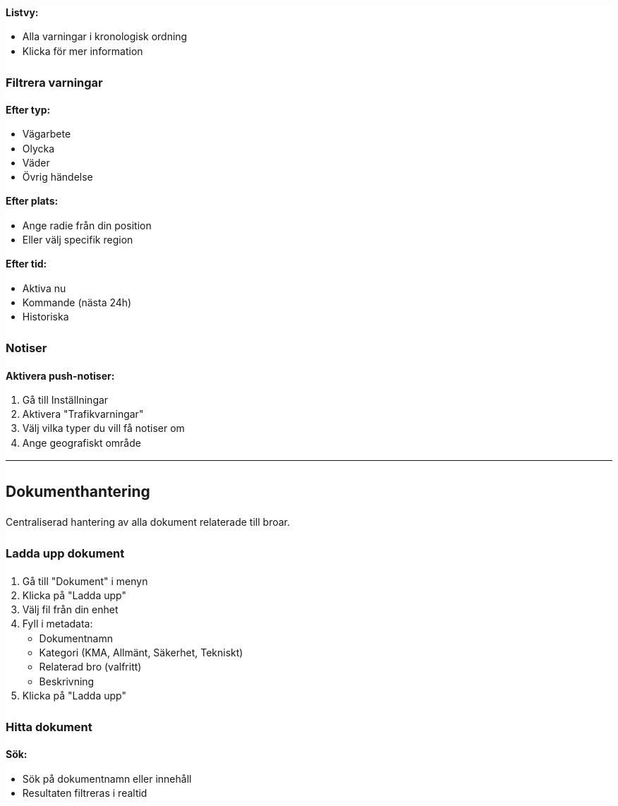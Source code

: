 **Listvy:**
- Alla varningar i kronologisk ordning
- Klicka för mer information

### Filtrera varningar

**Efter typ:**
- Vägarbete
- Olycka
- Väder
- Övrig händelse

**Efter plats:**
- Ange radie från din position
- Eller välj specifik region

**Efter tid:**
- Aktiva nu
- Kommande (nästa 24h)
- Historiska

### Notiser

**Aktivera push-notiser:**
1. Gå till Inställningar
2. Aktivera "Trafikvarningar"
3. Välj vilka typer du vill få notiser om
4. Ange geografiskt område

---

## Dokumenthantering

Centraliserad hantering av alla dokument relaterade till broar.

### Ladda upp dokument

1. Gå till "Dokument" i menyn
2. Klicka på "Ladda upp"
3. Välj fil från din enhet
4. Fyll i metadata:
   - Dokumentnamn
   - Kategori (KMA, Allmänt, Säkerhet, Tekniskt)
   - Relaterad bro (valfritt)
   - Beskrivning
5. Klicka på "Ladda upp"

### Hitta dokument

**Sök:**
- Sök på dokumentnamn eller innehåll
- Resultaten filtreras i realtid
